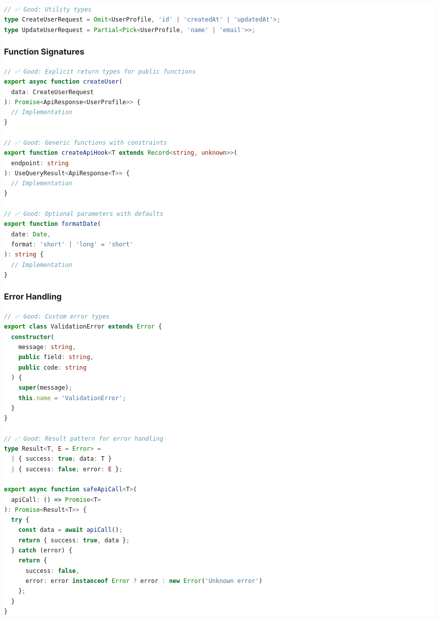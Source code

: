 ```typescript
// ✅ Good: Utility types
type CreateUserRequest = Omit<UserProfile, 'id' | 'createdAt' | 'updatedAt'>;
type UpdateUserRequest = Partial<Pick<UserProfile, 'name' | 'email'>>;
```

### **Function Signatures**
```typescript
// ✅ Good: Explicit return types for public functions
export async function createUser(
  data: CreateUserRequest
): Promise<ApiResponse<UserProfile>> {
  // Implementation
}

// ✅ Good: Generic functions with constraints
export function createApiHook<T extends Record<string, unknown>>(
  endpoint: string
): UseQueryResult<ApiResponse<T>> {
  // Implementation
}

// ✅ Good: Optional parameters with defaults
export function formatDate(
  date: Date,
  format: 'short' | 'long' = 'short'
): string {
  // Implementation
}
```

### **Error Handling**
```typescript
// ✅ Good: Custom error types
export class ValidationError extends Error {
  constructor(
    message: string,
    public field: string,
    public code: string
  ) {
    super(message);
    this.name = 'ValidationError';
  }
}

// ✅ Good: Result pattern for error handling
type Result<T, E = Error> = 
  | { success: true; data: T }
  | { success: false; error: E };

export async function safeApiCall<T>(
  apiCall: () => Promise<T>
): Promise<Result<T>> {
  try {
    const data = await apiCall();
    return { success: true, data };
  } catch (error) {
    return { 
      success: false, 
      error: error instanceof Error ? error : new Error('Unknown error')
    };
  }
}
```
